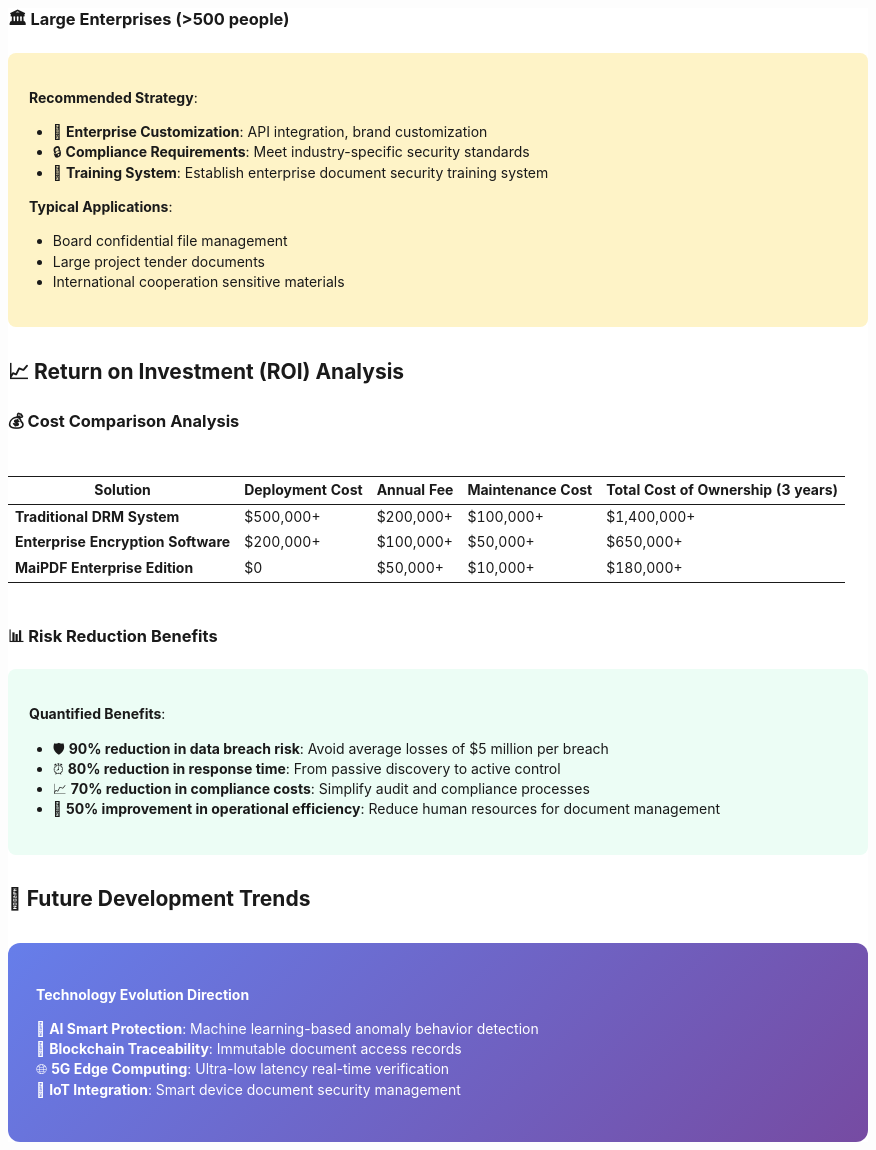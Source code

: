 </div>

### 🏛️ Large Enterprises (>500 people)

<div style="background: #fef3c7; padding: 1.5rem; border-radius: 8px; margin: 1.5rem 0;">

**Recommended Strategy**:
- 🎯 **Enterprise Customization**: API integration, brand customization
- 🔒 **Compliance Requirements**: Meet industry-specific security standards
- 👥 **Training System**: Establish enterprise document security training system

**Typical Applications**:
- Board confidential file management
- Large project tender documents
- International cooperation sensitive materials

</div>

## 📈 Return on Investment (ROI) Analysis

### 💰 Cost Comparison Analysis

<div style="overflow-x: auto; margin: 2rem 0;">

| Solution | Deployment Cost | Annual Fee | Maintenance Cost | Total Cost of Ownership (3 years) |
|----------|----------------|------------|------------------|-----------------------------------|
| **Traditional DRM System** | $500,000+ | $200,000+ | $100,000+ | $1,400,000+ |
| **Enterprise Encryption Software** | $200,000+ | $100,000+ | $50,000+ | $650,000+ |
| **MaiPDF Enterprise Edition** | $0 | $50,000+ | $10,000+ | $180,000+ |

</div>

### 📊 Risk Reduction Benefits

<div style="background: #ecfdf5; padding: 1.5rem; border-radius: 8px; margin: 1.5rem 0;">

**Quantified Benefits**:
- 🛡️ **90% reduction in data breach risk**: Avoid average losses of $5 million per breach
- ⏰ **80% reduction in response time**: From passive discovery to active control
- 📈 **70% reduction in compliance costs**: Simplify audit and compliance processes
- 💼 **50% improvement in operational efficiency**: Reduce human resources for document management

</div>

## 🔮 Future Development Trends

<div style="background: linear-gradient(135deg, #667eea 0%, #764ba2 100%); color: white; padding: 2rem; border-radius: 12px; margin: 2rem 0;">

**Technology Evolution Direction**

🤖 **AI Smart Protection**: Machine learning-based anomaly behavior detection  
🔗 **Blockchain Traceability**: Immutable document access records  
🌐 **5G Edge Computing**: Ultra-low latency real-time verification  
📱 **IoT Integration**: Smart device document security management  
